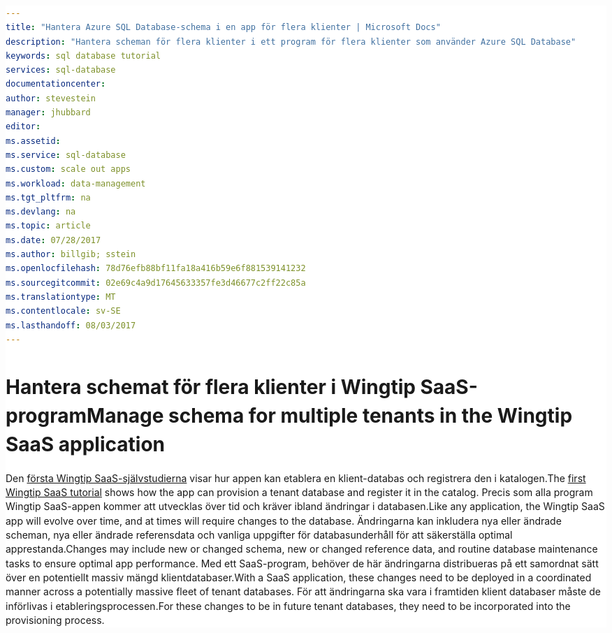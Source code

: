 ```yaml
---
title: "Hantera Azure SQL Database-schema i en app för flera klienter | Microsoft Docs"
description: "Hantera scheman för flera klienter i ett program för flera klienter som använder Azure SQL Database"
keywords: sql database tutorial
services: sql-database
documentationcenter: 
author: stevestein
manager: jhubbard
editor: 
ms.assetid: 
ms.service: sql-database
ms.custom: scale out apps
ms.workload: data-management
ms.tgt_pltfrm: na
ms.devlang: na
ms.topic: article
ms.date: 07/28/2017
ms.author: billgib; sstein
ms.openlocfilehash: 78d76efb88bf11fa18a416b59e6f881539141232
ms.sourcegitcommit: 02e69c4a9d17645633357fe3d46677c2ff22c85a
ms.translationtype: MT
ms.contentlocale: sv-SE
ms.lasthandoff: 08/03/2017
---
```

# <a name="manage-schema-for-multiple-tenants-in-the-wingtip-saas-application"></a><span data-ttu-id="89779-104">Hantera schemat för flera klienter i Wingtip SaaS-program</span><span class="sxs-lookup"><span data-stu-id="89779-104">Manage schema for multiple tenants in the Wingtip SaaS application</span></span>

<span data-ttu-id="89779-105">Den [första Wingtip SaaS-självstudierna](sql-database-saas-tutorial.md) visar hur appen kan etablera en klient-databas och registrera den i katalogen.</span><span class="sxs-lookup"><span data-stu-id="89779-105">The [first Wingtip SaaS tutorial](sql-database-saas-tutorial.md) shows how the app can provision a tenant database and register it in the catalog.</span></span> <span data-ttu-id="89779-106">Precis som alla program Wingtip SaaS-appen kommer att utvecklas över tid och kräver ibland ändringar i databasen.</span><span class="sxs-lookup"><span data-stu-id="89779-106">Like any application, the Wingtip SaaS app will evolve over time, and at times will require changes to the database.</span></span> <span data-ttu-id="89779-107">Ändringarna kan inkludera nya eller ändrade scheman, nya eller ändrade referensdata och vanliga uppgifter för databasunderhåll för att säkerställa optimal apprestanda.</span><span class="sxs-lookup"><span data-stu-id="89779-107">Changes may include new or changed schema, new or changed reference data, and routine database maintenance tasks to ensure optimal app performance.</span></span> <span data-ttu-id="89779-108">Med ett SaaS-program, behöver de här ändringarna distribueras på ett samordnat sätt över en potentiellt massiv mängd klientdatabaser.</span><span class="sxs-lookup"><span data-stu-id="89779-108">With a SaaS application, these changes need to be deployed in a coordinated manner across a potentially massive fleet of tenant databases.</span></span> <span data-ttu-id="89779-109">För att ändringarna ska vara i framtiden klient databaser måste de införlivas i etableringsprocessen.</span><span class="sxs-lookup"><span data-stu-id="89779-109">For these changes to be in future tenant databases, they need to be incorporated into the provisioning process.</span></span>
